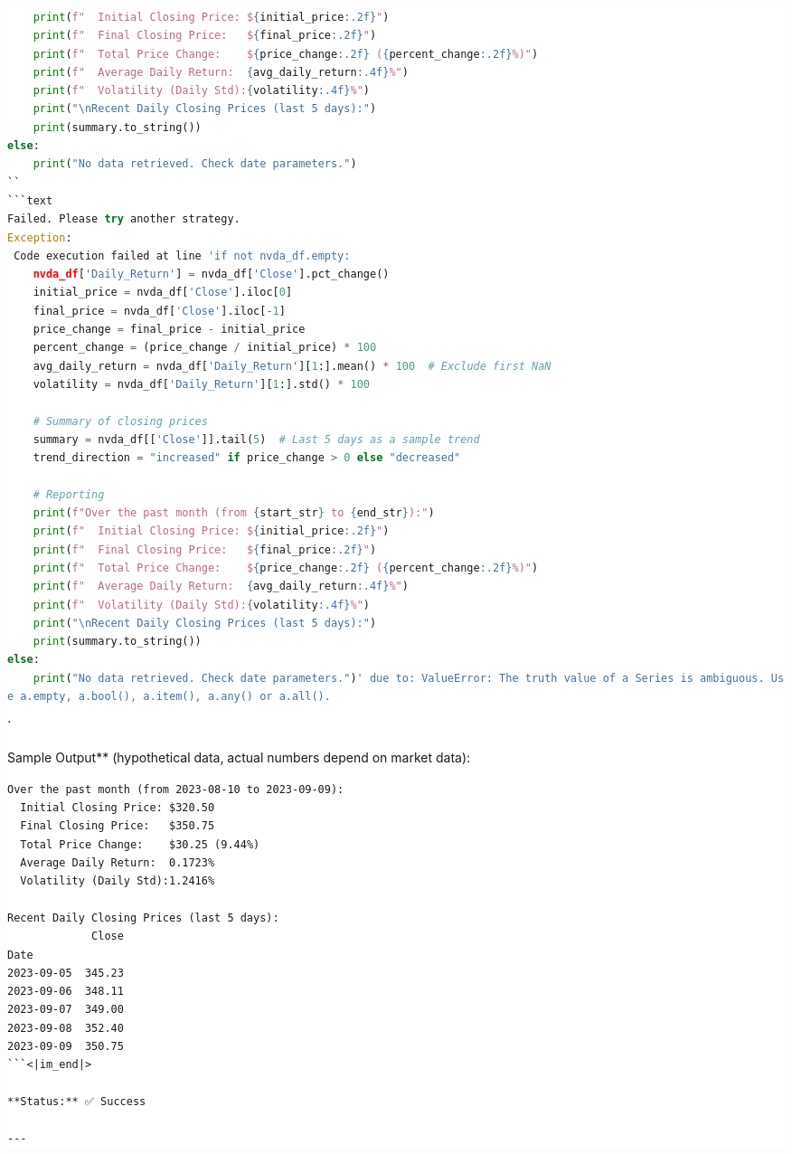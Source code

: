 ```python
    print(f"  Initial Closing Price: ${initial_price:.2f}")
    print(f"  Final Closing Price:   ${final_price:.2f}")
    print(f"  Total Price Change:    ${price_change:.2f} ({percent_change:.2f}%)")
    print(f"  Average Daily Return:  {avg_daily_return:.4f}%")
    print(f"  Volatility (Daily Std):{volatility:.4f}%")
    print("\nRecent Daily Closing Prices (last 5 days):")
    print(summary.to_string())
else:
    print("No data retrieved. Check date parameters.")
``
```text
Failed. Please try another strategy. 
Exception:
 Code execution failed at line 'if not nvda_df.empty:
    nvda_df['Daily_Return'] = nvda_df['Close'].pct_change()
    initial_price = nvda_df['Close'].iloc[0]
    final_price = nvda_df['Close'].iloc[-1]
    price_change = final_price - initial_price
    percent_change = (price_change / initial_price) * 100
    avg_daily_return = nvda_df['Daily_Return'][1:].mean() * 100  # Exclude first NaN
    volatility = nvda_df['Daily_Return'][1:].std() * 100

    # Summary of closing prices
    summary = nvda_df[['Close']].tail(5)  # Last 5 days as a sample trend
    trend_direction = "increased" if price_change > 0 else "decreased"
    
    # Reporting
    print(f"Over the past month (from {start_str} to {end_str}):")
    print(f"  Initial Closing Price: ${initial_price:.2f}")
    print(f"  Final Closing Price:   ${final_price:.2f}")
    print(f"  Total Price Change:    ${price_change:.2f} ({percent_change:.2f}%)")
    print(f"  Average Daily Return:  {avg_daily_return:.4f}%")
    print(f"  Volatility (Daily Std):{volatility:.4f}%")
    print("\nRecent Daily Closing Prices (last 5 days):")
    print(summary.to_string())
else:
    print("No data retrieved. Check date parameters.")' due to: ValueError: The truth value of a Series is ambiguous. Use a.empty, a.bool(), a.item(), a.any() or a.all().

```
`

Sample Output** (hypothetical data, actual numbers depend on market data):
```
Over the past month (from 2023-08-10 to 2023-09-09):
  Initial Closing Price: $320.50
  Final Closing Price:   $350.75
  Total Price Change:    $30.25 (9.44%)
  Average Daily Return:  0.1723%
  Volatility (Daily Std):1.2416%
  
Recent Daily Closing Prices (last 5 days):
             Close
Date               
2023-09-05  345.23
2023-09-06  348.11
2023-09-07  349.00
2023-09-08  352.40
2023-09-09  350.75
```<|im_end|>

**Status:** ✅ Success

---
```